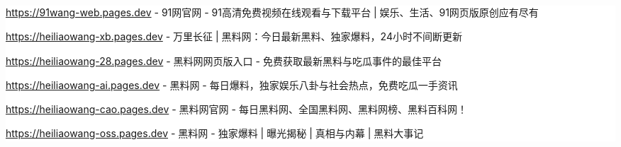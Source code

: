 https://91wang-web.pages.dev - 91网官网 - 91高清免费视频在线观看与下载平台 | 娱乐、生活、91网页版原创应有尽有

https://heiliaowang-xb.pages.dev - 万里长征 | 黑料网：今日最新黑料、独家爆料，24小时不间断更新

https://heiliaowang-28.pages.dev - 黑料网网页版入口 - 免费获取最新黑料与吃瓜事件的最佳平台

https://heiliaowang-ai.pages.dev - 黑料网 - 每日爆料，独家娱乐八卦与社会热点，免费吃瓜一手资讯

https://heiliaowang-cao.pages.dev - 黑料网官网 - 每日黑料网、全国黑料网、黑料网榜、黑料百科网！

https://heiliaowang-oss.pages.dev - 黑料网 - 独家爆料 | 曝光揭秘 | 真相与内幕 | 黑料大事记
